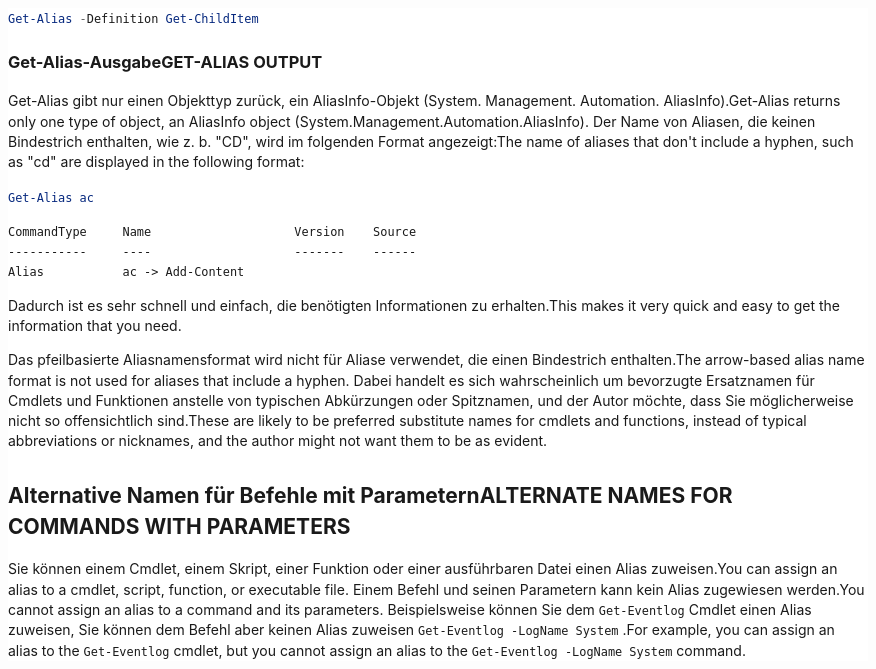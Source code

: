 ```powershell
Get-Alias -Definition Get-ChildItem
```

### <a name="get-alias-output"></a><span data-ttu-id="1223f-145">Get-Alias-Ausgabe</span><span class="sxs-lookup"><span data-stu-id="1223f-145">GET-ALIAS OUTPUT</span></span>

<span data-ttu-id="1223f-146">Get-Alias gibt nur einen Objekttyp zurück, ein AliasInfo-Objekt (System. Management. Automation. AliasInfo).</span><span class="sxs-lookup"><span data-stu-id="1223f-146">Get-Alias returns only one type of object, an AliasInfo object (System.Management.Automation.AliasInfo).</span></span> <span data-ttu-id="1223f-147">Der Name von Aliasen, die keinen Bindestrich enthalten, wie z. b. "CD", wird im folgenden Format angezeigt:</span><span class="sxs-lookup"><span data-stu-id="1223f-147">The name of aliases that don't include a hyphen, such as "cd" are displayed in the following format:</span></span>

```powershell
Get-Alias ac
```

```Output
CommandType     Name                    Version    Source
-----------     ----                    -------    ------
Alias           ac -> Add-Content
```

<span data-ttu-id="1223f-148">Dadurch ist es sehr schnell und einfach, die benötigten Informationen zu erhalten.</span><span class="sxs-lookup"><span data-stu-id="1223f-148">This makes it very quick and easy to get the information that you need.</span></span>

<span data-ttu-id="1223f-149">Das pfeilbasierte Aliasnamensformat wird nicht für Aliase verwendet, die einen Bindestrich enthalten.</span><span class="sxs-lookup"><span data-stu-id="1223f-149">The arrow-based alias name format is not used for aliases that include a hyphen.</span></span> <span data-ttu-id="1223f-150">Dabei handelt es sich wahrscheinlich um bevorzugte Ersatznamen für Cmdlets und Funktionen anstelle von typischen Abkürzungen oder Spitznamen, und der Autor möchte, dass Sie möglicherweise nicht so offensichtlich sind.</span><span class="sxs-lookup"><span data-stu-id="1223f-150">These are likely to be preferred substitute names for cmdlets and functions, instead of typical abbreviations or nicknames, and the author might not want them to be as evident.</span></span>

## <a name="alternate-names-for-commands-with-parameters"></a><span data-ttu-id="1223f-151">Alternative Namen für Befehle mit Parametern</span><span class="sxs-lookup"><span data-stu-id="1223f-151">ALTERNATE NAMES FOR COMMANDS WITH PARAMETERS</span></span>

<span data-ttu-id="1223f-152">Sie können einem Cmdlet, einem Skript, einer Funktion oder einer ausführbaren Datei einen Alias zuweisen.</span><span class="sxs-lookup"><span data-stu-id="1223f-152">You can assign an alias to a cmdlet, script, function, or executable file.</span></span> <span data-ttu-id="1223f-153">Einem Befehl und seinen Parametern kann kein Alias zugewiesen werden.</span><span class="sxs-lookup"><span data-stu-id="1223f-153">You cannot assign an alias to a command and its parameters.</span></span> <span data-ttu-id="1223f-154">Beispielsweise können Sie dem `Get-Eventlog` Cmdlet einen Alias zuweisen, Sie können dem Befehl aber keinen Alias zuweisen `Get-Eventlog -LogName System` .</span><span class="sxs-lookup"><span data-stu-id="1223f-154">For example, you can assign an alias to the `Get-Eventlog` cmdlet, but you cannot assign an alias to the `Get-Eventlog -LogName System` command.</span></span>
